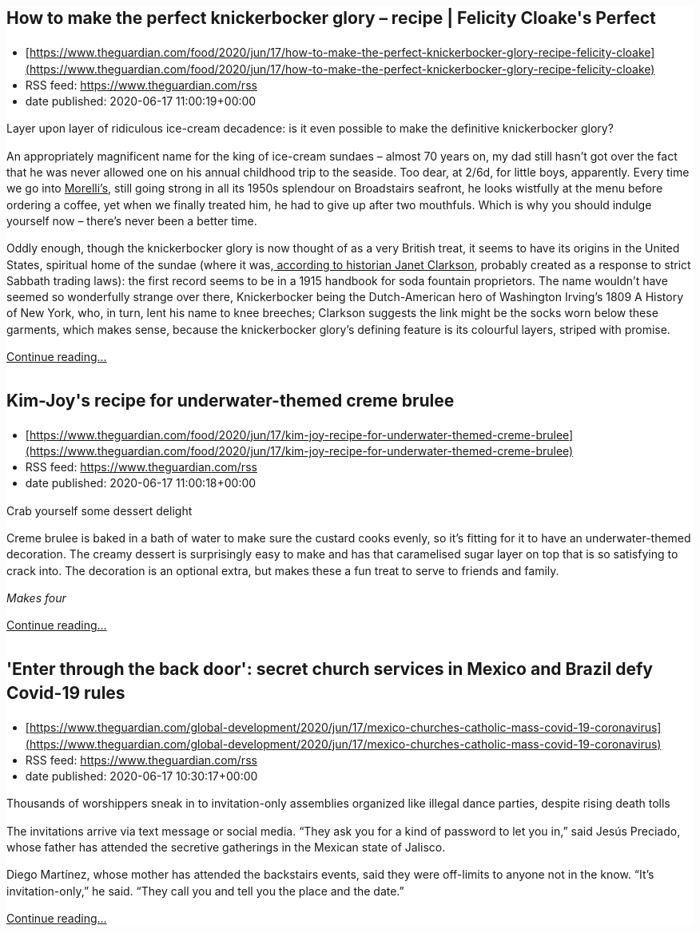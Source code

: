 ## How to make the perfect knickerbocker glory – recipe | Felicity Cloake's Perfect
 - [https://www.theguardian.com/food/2020/jun/17/how-to-make-the-perfect-knickerbocker-glory-recipe-felicity-cloake](https://www.theguardian.com/food/2020/jun/17/how-to-make-the-perfect-knickerbocker-glory-recipe-felicity-cloake)
 - RSS feed: https://www.theguardian.com/rss
 - date published: 2020-06-17 11:00:19+00:00

<p>Layer upon layer of ridiculous ice-cream decadence: is it even possible to make the definitive knickerbocker glory?</p><p>An appropriately magnificent name for the king of ice-cream sundaes – almost 70 years on, my dad still hasn’t got over the fact that he was never allowed one on his annual childhood trip to the seaside. Too dear, at 2/6d, for little boys, apparently. Every time we go into <a href="https://www.theguardian.com/lifeandstyle/2014/may/26/classic-seaside-cafes-neon-nougat-knickerbocker-glories">Morelli’s</a>, still going strong in all its 1950s splendour on Broadstairs seafront, he looks wistfully at the menu before ordering a coffee, yet when we finally treated him, he had to give up after two mouthfuls. Which is why you should indulge yourself now – there’s never been a better time.</p><p>Oddly enough, though the knickerbocker glory is now thought of as a very British treat, it seems to have its origins in the United States, spiritual home of the sundae (where it was,<a href="http://www.theoldfoodie.com/2006/11/sundae-any-day.html"> according to historian Janet Clarkson</a>, probably created as a response to strict Sabbath trading laws): the first record seems to be in a 1915 handbook for soda fountain proprietors. The name wouldn’t have seemed so wonderfully strange over there, Knickerbocker being the Dutch-American hero of Washington Irving’s 1809 A History of New York, who, in turn, lent his name to knee breeches; Clarkson suggests the link might be the socks worn below these garments, which makes sense, because the knickerbocker glory’s defining feature is its colourful layers, striped with promise.</p> <a href="https://www.theguardian.com/food/2020/jun/17/how-to-make-the-perfect-knickerbocker-glory-recipe-felicity-cloake">Continue reading...</a>

## Kim-Joy's recipe for underwater-themed creme brulee
 - [https://www.theguardian.com/food/2020/jun/17/kim-joy-recipe-for-underwater-themed-creme-brulee](https://www.theguardian.com/food/2020/jun/17/kim-joy-recipe-for-underwater-themed-creme-brulee)
 - RSS feed: https://www.theguardian.com/rss
 - date published: 2020-06-17 11:00:18+00:00

<p>Crab yourself some dessert delight<br /></p><p>Creme brulee is baked in a bath of water to make sure the custard cooks evenly, so it’s fitting for it to have an underwater-themed decoration. The creamy dessert is surprisingly easy to make and has that caramelised sugar layer on top that is so satisfying to crack into. The decoration is an optional extra, but makes these a fun treat to serve to friends and family.</p><p><em>Makes</em><em> four</em> </p> <a href="https://www.theguardian.com/food/2020/jun/17/kim-joy-recipe-for-underwater-themed-creme-brulee">Continue reading...</a>

## 'Enter through the back door': secret church services in Mexico and Brazil defy Covid-19 rules
 - [https://www.theguardian.com/global-development/2020/jun/17/mexico-churches-catholic-mass-covid-19-coronavirus](https://www.theguardian.com/global-development/2020/jun/17/mexico-churches-catholic-mass-covid-19-coronavirus)
 - RSS feed: https://www.theguardian.com/rss
 - date published: 2020-06-17 10:30:17+00:00

<p>Thousands of worshippers sneak in to invitation-only assemblies organized like illegal dance parties, despite rising death tolls</p><p>The invitations arrive via text message or social media. “They ask you for a kind of password to let you in,” said Jesús Preciado, whose father has attended the secretive gatherings in the Mexican state of Jalisco.</p><p>Diego Martínez, whose mother has attended the backstairs events, said they were off-limits to anyone not in the know. “It’s invitation-only,” he said. “They call you and tell you the place and the date.”</p> <a href="https://www.theguardian.com/global-development/2020/jun/17/mexico-churches-catholic-mass-covid-19-coronavirus">Continue reading...</a>
